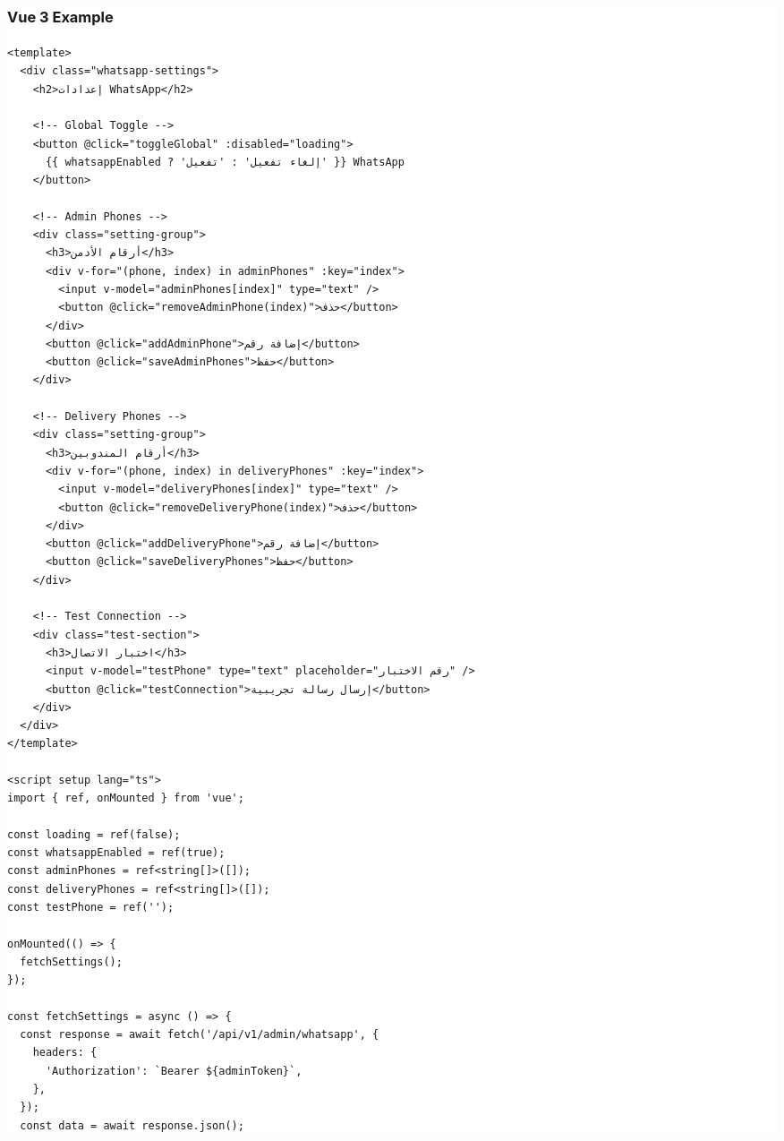 
### Vue 3 Example

```vue
<template>
  <div class="whatsapp-settings">
    <h2>إعدادات WhatsApp</h2>

    <!-- Global Toggle -->
    <button @click="toggleGlobal" :disabled="loading">
      {{ whatsappEnabled ? 'إلغاء تفعيل' : 'تفعيل' }} WhatsApp
    </button>

    <!-- Admin Phones -->
    <div class="setting-group">
      <h3>أرقام الأدمن</h3>
      <div v-for="(phone, index) in adminPhones" :key="index">
        <input v-model="adminPhones[index]" type="text" />
        <button @click="removeAdminPhone(index)">حذف</button>
      </div>
      <button @click="addAdminPhone">إضافة رقم</button>
      <button @click="saveAdminPhones">حفظ</button>
    </div>

    <!-- Delivery Phones -->
    <div class="setting-group">
      <h3>أرقام المندوبين</h3>
      <div v-for="(phone, index) in deliveryPhones" :key="index">
        <input v-model="deliveryPhones[index]" type="text" />
        <button @click="removeDeliveryPhone(index)">حذف</button>
      </div>
      <button @click="addDeliveryPhone">إضافة رقم</button>
      <button @click="saveDeliveryPhones">حفظ</button>
    </div>

    <!-- Test Connection -->
    <div class="test-section">
      <h3>اختبار الاتصال</h3>
      <input v-model="testPhone" type="text" placeholder="رقم الاختبار" />
      <button @click="testConnection">إرسال رسالة تجريبية</button>
    </div>
  </div>
</template>

<script setup lang="ts">
import { ref, onMounted } from 'vue';

const loading = ref(false);
const whatsappEnabled = ref(true);
const adminPhones = ref<string[]>([]);
const deliveryPhones = ref<string[]>([]);
const testPhone = ref('');

onMounted(() => {
  fetchSettings();
});

const fetchSettings = async () => {
  const response = await fetch('/api/v1/admin/whatsapp', {
    headers: {
      'Authorization': `Bearer ${adminToken}`,
    },
  });
  const data = await response.json();
```